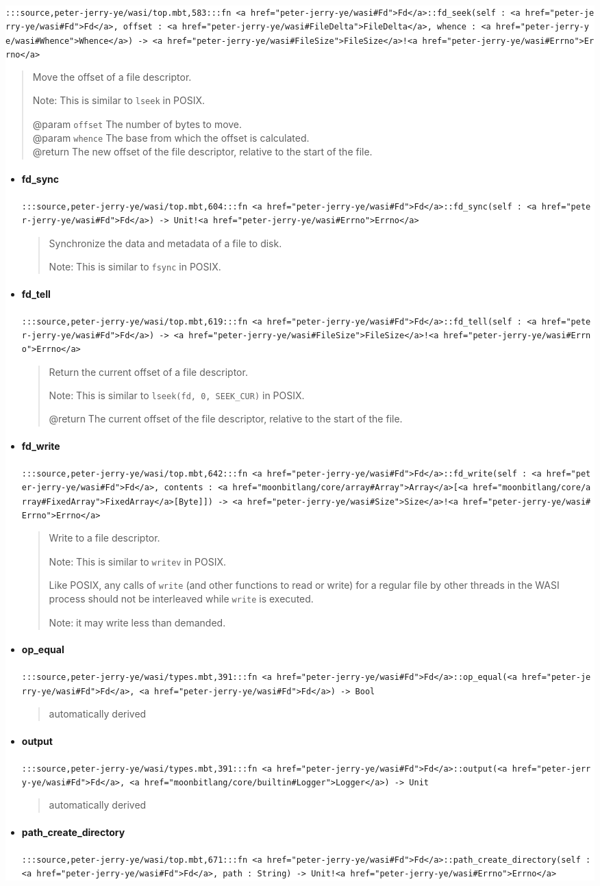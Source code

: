   ```moonbit
  :::source,peter-jerry-ye/wasi/top.mbt,583:::fn <a href="peter-jerry-ye/wasi#Fd">Fd</a>::fd_seek(self : <a href="peter-jerry-ye/wasi#Fd">Fd</a>, offset : <a href="peter-jerry-ye/wasi#FileDelta">FileDelta</a>, whence : <a href="peter-jerry-ye/wasi#Whence">Whence</a>) -> <a href="peter-jerry-ye/wasi#FileSize">FileSize</a>!<a href="peter-jerry-ye/wasi#Errno">Errno</a>
  ```
  >  Move the offset of a file descriptor.
  >  
  >  Note: This is similar to `lseek` in POSIX.
  >  
  >  @param `offset` The number of bytes to move.  
  > @param `whence` The base from which the offset is calculated.  
  > @return The new offset of the file descriptor, relative to the start of the file.
- #### fd\_sync
  ```moonbit
  :::source,peter-jerry-ye/wasi/top.mbt,604:::fn <a href="peter-jerry-ye/wasi#Fd">Fd</a>::fd_sync(self : <a href="peter-jerry-ye/wasi#Fd">Fd</a>) -> Unit!<a href="peter-jerry-ye/wasi#Errno">Errno</a>
  ```
  >  Synchronize the data and metadata of a file to disk.
  >  
  >  Note: This is similar to `fsync` in POSIX.
- #### fd\_tell
  ```moonbit
  :::source,peter-jerry-ye/wasi/top.mbt,619:::fn <a href="peter-jerry-ye/wasi#Fd">Fd</a>::fd_tell(self : <a href="peter-jerry-ye/wasi#Fd">Fd</a>) -> <a href="peter-jerry-ye/wasi#FileSize">FileSize</a>!<a href="peter-jerry-ye/wasi#Errno">Errno</a>
  ```
  >  Return the current offset of a file descriptor.
  >  
  >  Note: This is similar to `lseek(fd, 0, SEEK_CUR)` in POSIX.
  >  
  >  @return The current offset of the file descriptor, relative to the start of the file.
- #### fd\_write
  ```moonbit
  :::source,peter-jerry-ye/wasi/top.mbt,642:::fn <a href="peter-jerry-ye/wasi#Fd">Fd</a>::fd_write(self : <a href="peter-jerry-ye/wasi#Fd">Fd</a>, contents : <a href="moonbitlang/core/array#Array">Array</a>[<a href="moonbitlang/core/array#FixedArray">FixedArray</a>[Byte]]) -> <a href="peter-jerry-ye/wasi#Size">Size</a>!<a href="peter-jerry-ye/wasi#Errno">Errno</a>
  ```
  >  Write to a file descriptor.
  >  
  >  Note: This is similar to `writev` in POSIX.
  >  
  >  Like POSIX, any calls of `write` (and other functions to read or write)
  > for a regular file by other threads in the WASI process should not be
  > interleaved while `write` is executed.
  >  
  >  Note: it may write less than demanded.
- #### op\_equal
  ```moonbit
  :::source,peter-jerry-ye/wasi/types.mbt,391:::fn <a href="peter-jerry-ye/wasi#Fd">Fd</a>::op_equal(<a href="peter-jerry-ye/wasi#Fd">Fd</a>, <a href="peter-jerry-ye/wasi#Fd">Fd</a>) -> Bool
  ```
  > automatically derived
- #### output
  ```moonbit
  :::source,peter-jerry-ye/wasi/types.mbt,391:::fn <a href="peter-jerry-ye/wasi#Fd">Fd</a>::output(<a href="peter-jerry-ye/wasi#Fd">Fd</a>, <a href="moonbitlang/core/builtin#Logger">Logger</a>) -> Unit
  ```
  > automatically derived
- #### path\_create\_directory
  ```moonbit
  :::source,peter-jerry-ye/wasi/top.mbt,671:::fn <a href="peter-jerry-ye/wasi#Fd">Fd</a>::path_create_directory(self : <a href="peter-jerry-ye/wasi#Fd">Fd</a>, path : String) -> Unit!<a href="peter-jerry-ye/wasi#Errno">Errno</a>
  ```